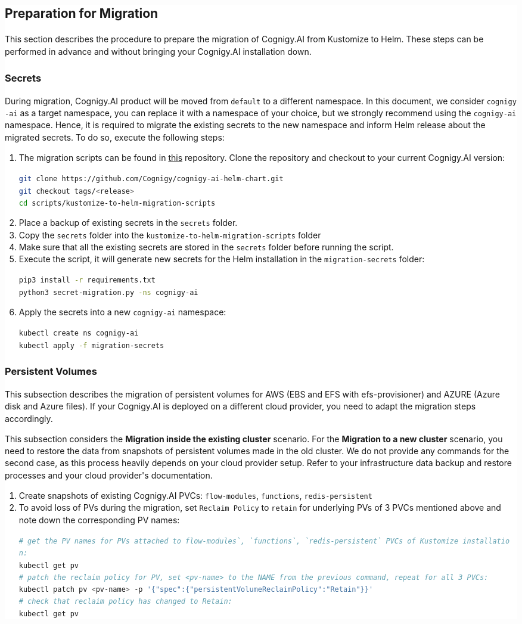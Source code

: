 ## Preparation for Migration

This section describes the procedure to prepare the migration of Cognigy.AI from Kustomize to Helm. These steps can be performed in advance and without bringing your Cognigy.AI installation down.

### Secrets

During migration, Cognigy.AI product will be moved from `default` to a different namespace. In this document, we consider `cognigy-ai` as a target namespace, you can replace it with a namespace of your choice, but we strongly recommend using the `cognigy-ai` namespace. Hence, it is required to migrate the existing secrets to the new namespace and inform Helm release about the migrated secrets. To do so, execute the following steps:

1. The migration scripts can be found in [this](https://github.com/Cognigy/cognigy-ai-helm-chart) repository. Clone the repository and checkout to your current Cognigy.AI version:
    ```bash
    git clone https://github.com/Cognigy/cognigy-ai-helm-chart.git
    git checkout tags/<release>
    cd scripts/kustomize-to-helm-migration-scripts
    ```
2. Place a backup of existing secrets in the `secrets` folder.
3. Copy the `secrets` folder into the `kustomize-to-helm-migration-scripts` folder 
4. Make sure that all the existing secrets are stored in the `secrets` folder before running the script.
5. Execute the script, it will generate new secrets for the Helm installation in the `migration-secrets` folder:
    ```bash
    pip3 install -r requirements.txt
    python3 secret-migration.py -ns cognigy-ai
    ```
6. Apply the secrets into a new `cognigy-ai` namespace:
    ```bash
    kubectl create ns cognigy-ai
    kubectl apply -f migration-secrets
    ```
### Persistent Volumes

This subsection describes the migration of persistent volumes for AWS (EBS and EFS with efs-provisioner) and AZURE (Azure disk and Azure files). If your Cognigy.AI is deployed on a different cloud provider, you need to adapt the migration steps accordingly.

This subsection considers the **Migration inside the existing cluster** scenario. For the **Migration to a new cluster** scenario, you need to restore the data from snapshots of persistent volumes made in the old cluster. We do not provide any commands for the second case, as this process heavily depends on your cloud provider setup. Refer to your infrastructure data backup and restore processes and your cloud provider's documentation.

1. Create snapshots of existing Cognigy.AI PVCs: `flow-modules`, `functions`, `redis-persistent`
2. To avoid loss of PVs during the migration, set `Reclaim Policy` to `retain` for underlying PVs of 3 PVCs mentioned above and note down the corresponding PV names:
    ```bash
    # get the PV names for PVs attached to flow-modules`, `functions`, `redis-persistent` PVCs of Kustomize installation:
    kubectl get pv 
    # patch the reclaim policy for PV, set <pv-name> to the NAME from the previous command, repeat for all 3 PVCs:
    kubectl patch pv <pv-name> -p '{"spec":{"persistentVolumeReclaimPolicy":"Retain"}}'
    # check that reclaim policy has changed to Retain: 
    kubectl get pv